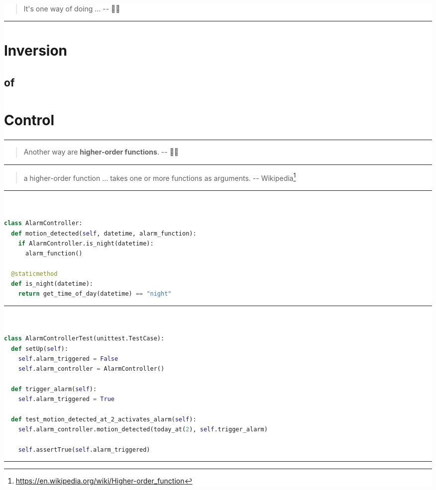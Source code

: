 
> It's one way of doing ...
-- 🧙‍♂️

---

# Inversion
## of
# Control

---

> Another way are __higher-order functions__.
-- 🧙‍♂️

---

> a higher-order function ... takes one or more functions as arguments.
-- Wikipedia[^2]

[^2]: https://en.wikipedia.org/wiki/Higher-order_function

---

```python


class AlarmController:
  def motion_detected(self, datetime, alarm_function):
    if AlarmController.is_night(datetime):
      alarm_function()

  @staticmethod
  def is_night(datetime):
    return get_time_of_day(datetime) == "night"
```

---

```python


class AlarmControllerTest(unittest.TestCase):
  def setUp(self):
    self.alarm_triggered = False
    self.alarm_controller = AlarmController()

  def trigger_alarm(self):
    self.alarm_triggered = True

  def test_motion_detected_at_2_activates_alarm(self):
    self.alarm_controller.motion_detected(today_at(2), self.trigger_alarm)

    self.assertTrue(self.alarm_triggered)
```

---

[^1]: Agile Software Development, Principles, Patterns, and Practices